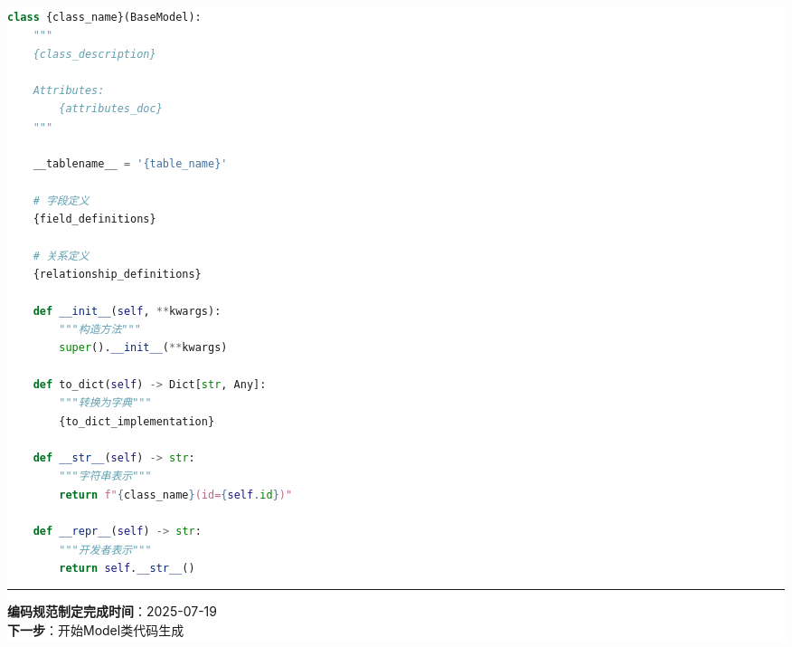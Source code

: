 ```python
class {class_name}(BaseModel):
    """
    {class_description}
    
    Attributes:
        {attributes_doc}
    """
    
    __tablename__ = '{table_name}'
    
    # 字段定义
    {field_definitions}
    
    # 关系定义
    {relationship_definitions}
    
    def __init__(self, **kwargs):
        """构造方法"""
        super().__init__(**kwargs)
    
    def to_dict(self) -> Dict[str, Any]:
        """转换为字典"""
        {to_dict_implementation}
    
    def __str__(self) -> str:
        """字符串表示"""
        return f"{class_name}(id={self.id})"
    
    def __repr__(self) -> str:
        """开发者表示"""
        return self.__str__()
```

---

**编码规范制定完成时间**：2025-07-19  
**下一步**：开始Model类代码生成
